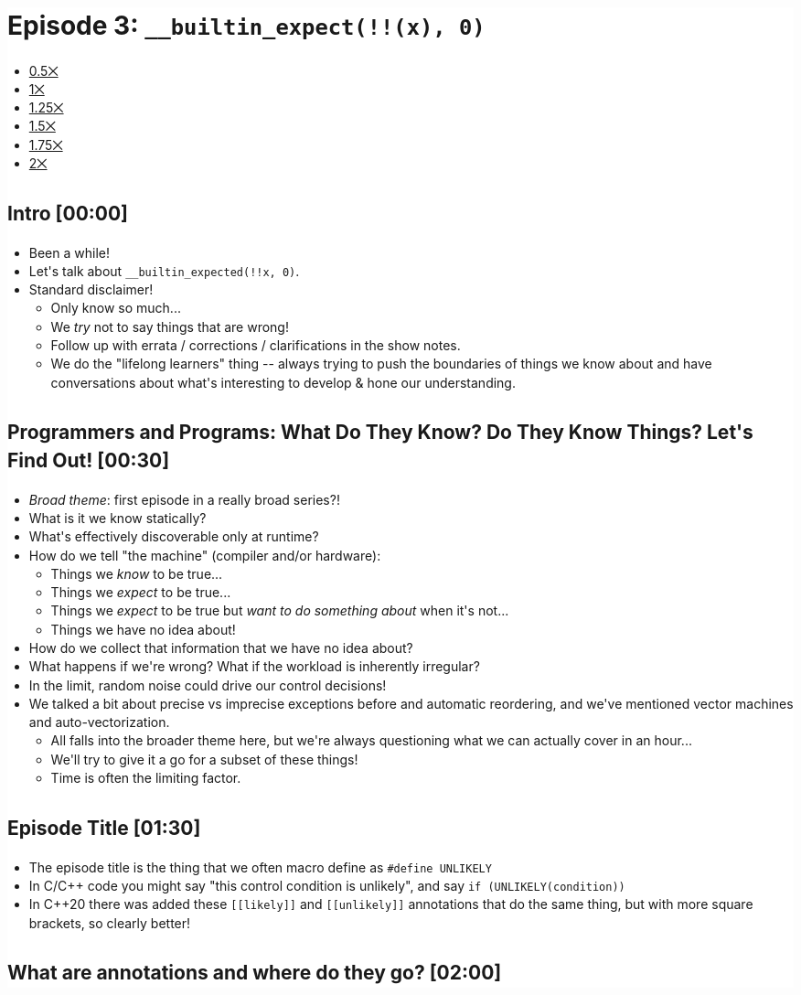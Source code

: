 # Episode 3: `__builtin_expect(!!(x), 0)`

<audio id="audioplayer" src="https://traffic.libsyn.com/secure/tlbhit/tlbhit3.mp3" controls="controls" class="podcast-audio" preload="auto"></audio><div class="playback-rate-controls"><ul><li><a href="#" onclick="setPlaybackSpeed(0.5)">0.5⨉</a></li><li><a href="#" onclick="setPlaybackSpeed(1)">1⨉</a></li><li><a href="#" onclick="setPlaybackSpeed(1.25)">1.25⨉</a></li><li><a href="#" onclick="setPlaybackSpeed(1.5)">1.5⨉</a></li><li><a href="#" onclick="setPlaybackSpeed(1.75)">1.75⨉</a></li><li><a href="#" onclick="setPlaybackSpeed(2)">2⨉</a></li></ul></div>

## Intro [00:00]

* Been a while!
* Let's talk about `__builtin_expected(!!x, 0)`.
* Standard disclaimer!
  * Only know so much...
  * We *try* not to say things that are wrong!
  * Follow up with errata / corrections / clarifications in the show notes.
  * We do the "lifelong learners" thing -- always trying to push the boundaries of things we know about and have conversations about what's interesting to develop & hone our understanding.

## Programmers and Programs: What Do They Know? Do They Know Things? Let's Find Out! [00:30]

* *Broad theme*: first episode in a really broad series?!
* What is it we know statically?
* What's effectively discoverable only at runtime?
* How do we tell "the machine" (compiler and/or hardware):
  * Things we *know* to be true...
  * Things we *expect* to be true...
  * Things we *expect* to be true but *want to do something about* when it's not...
  * Things we have no idea about!
* How do we collect that information that we have no idea about?
* What happens if we're wrong? What if the workload is inherently irregular?
* In the limit, random noise could drive our control decisions!
* We talked a bit about precise vs imprecise exceptions before and automatic reordering, and we've mentioned vector machines and auto-vectorization.
  * All falls into the broader theme here, but we're always questioning what we can actually cover in an hour...
  * We'll try to give it a go for a subset of these things!
  * Time is often the limiting factor.

## Episode Title [01:30]

* The episode title is the thing that we often macro define as `#define UNLIKELY`
* In C/C++ code you might say "this control condition is unlikely", and say `if (UNLIKELY(condition))`
* In C++20 there was added these `[[likely]]` and `[[unlikely]]` annotations that do the same thing, but with more square brackets, so clearly better!

## What are annotations and where do they go? [02:00]
